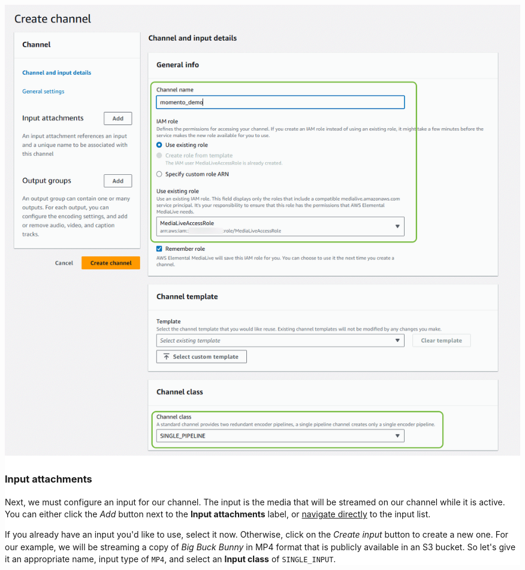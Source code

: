 ![MediaLive channel settings page fully configured](./_how-to-images/medialive-channel-settings.png)

### Input attachments

Next, we must configure an input for our channel. The input is the media that will be streamed on our channel while it is active. You can either click the *Add* button next to the **Input attachments** label, or [navigate directly](https://console.aws.amazon.com/medialive/home#/inputs) to the input list.

If you already have an input you'd like to use, select it now. Otherwise, click on the *Create input* button to create a new one. For our example, we will be streaming a copy of *Big Buck Bunny* in MP4 format that is publicly available in an S3 bucket. So let's give it an appropriate name, input type of `MP4`, and select an **Input class** of `SINGLE_INPUT`.
